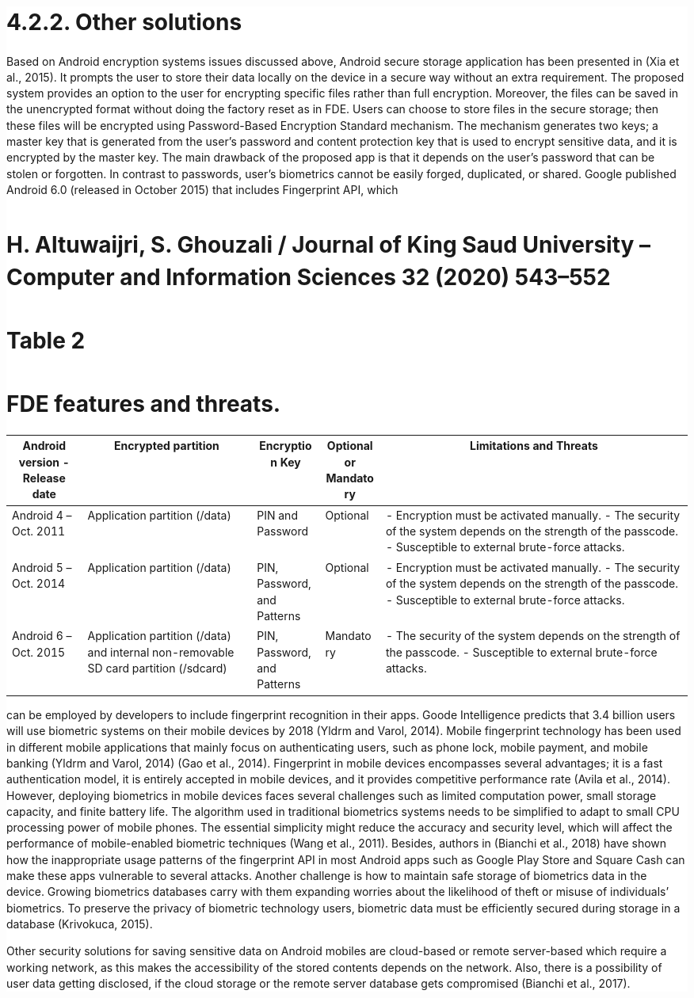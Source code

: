 # 4.2.2. Other solutions

Based on Android encryption systems issues discussed above, Android secure storage application has been presented in (Xia et al., 2015). It prompts the user to store their data locally on the device in a secure way without an extra requirement. The proposed system provides an option to the user for encrypting specific files rather than full encryption. Moreover, the files can be saved in the unencrypted format without doing the factory reset as in FDE. Users can choose to store files in the secure storage; then these files will be encrypted using Password-Based Encryption Standard mechanism. The mechanism generates two keys; a master key that is generated from the user’s password and content protection key that is used to encrypt sensitive data, and it is encrypted by the master key. The main drawback of the proposed app is that it depends on the user’s password that can be stolen or forgotten. In contrast to passwords, user’s biometrics cannot be easily forged, duplicated, or shared. Google published Android 6.0 (released in October 2015) that includes Fingerprint API, which

# H. Altuwaijri, S. Ghouzali / Journal of King Saud University – Computer and Information Sciences 32 (2020) 543–552

# Table 2

# FDE features and threats.

|Android version - Release date|Encrypted partition|Encryption Key|Optional or Mandatory|Limitations and Threats|
|---|---|---|---|---|
|Android 4 –Oct. 2011|Application partition (/data)|PIN and Password|Optional|- Encryption must be activated manually. - The security of the system depends on the strength of the passcode. - Susceptible to external brute-force attacks.|
|Android 5 –Oct. 2014|Application partition (/data)|PIN, Password, and Patterns|Optional|- Encryption must be activated manually. - The security of the system depends on the strength of the passcode. - Susceptible to external brute-force attacks.|
|Android 6 –Oct. 2015|Application partition (/data) and internal non-removable SD card partition (/sdcard)|PIN, Password, and Patterns|Mandatory|- The security of the system depends on the strength of the passcode. - Susceptible to external brute-force attacks.|

can be employed by developers to include fingerprint recognition in their apps. Goode Intelligence predicts that 3.4 billion users will use biometric systems on their mobile devices by 2018 (Yldrm and Varol, 2014). Mobile fingerprint technology has been used in different mobile applications that mainly focus on authenticating users, such as phone lock, mobile payment, and mobile banking (Yldrm and Varol, 2014) (Gao et al., 2014). Fingerprint in mobile devices encompasses several advantages; it is a fast authentication model, it is entirely accepted in mobile devices, and it provides competitive performance rate (Avila et al., 2014). However, deploying biometrics in mobile devices faces several challenges such as limited computation power, small storage capacity, and finite battery life. The algorithm used in traditional biometrics systems needs to be simplified to adapt to small CPU processing power of mobile phones. The essential simplicity might reduce the accuracy and security level, which will affect the performance of mobile-enabled biometric techniques (Wang et al., 2011). Besides, authors in (Bianchi et al., 2018) have shown how the inappropriate usage patterns of the fingerprint API in most Android apps such as Google Play Store and Square Cash can make these apps vulnerable to several attacks. Another challenge is how to maintain safe storage of biometrics data in the device. Growing biometrics databases carry with them expanding worries about the likelihood of theft or misuse of individuals’ biometrics. To preserve the privacy of biometric technology users, biometric data must be efficiently secured during storage in a database (Krivokuca, 2015).

Other security solutions for saving sensitive data on Android mobiles are cloud-based or remote server-based which require a working network, as this makes the accessibility of the stored contents depends on the network. Also, there is a possibility of user data getting disclosed, if the cloud storage or the remote server database gets compromised (Bianchi et al., 2017).
